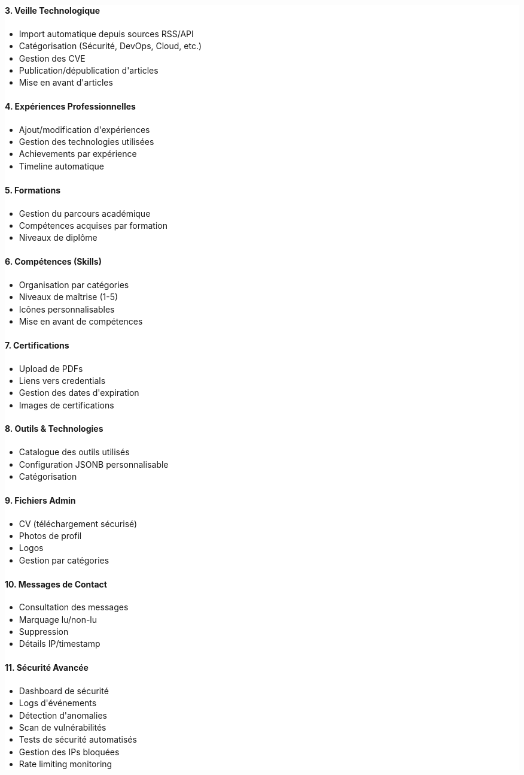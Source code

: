 #### **3. Veille Technologique**
- Import automatique depuis sources RSS/API
- Catégorisation (Sécurité, DevOps, Cloud, etc.)
- Gestion des CVE
- Publication/dépublication d'articles
- Mise en avant d'articles

#### **4. Expériences Professionnelles**
- Ajout/modification d'expériences
- Gestion des technologies utilisées
- Achievements par expérience
- Timeline automatique

#### **5. Formations**
- Gestion du parcours académique
- Compétences acquises par formation
- Niveaux de diplôme

#### **6. Compétences (Skills)**
- Organisation par catégories
- Niveaux de maîtrise (1-5)
- Icônes personnalisables
- Mise en avant de compétences

#### **7. Certifications**
- Upload de PDFs
- Liens vers credentials
- Gestion des dates d'expiration
- Images de certifications

#### **8. Outils & Technologies**
- Catalogue des outils utilisés
- Configuration JSONB personnalisable
- Catégorisation

#### **9. Fichiers Admin**
- CV (téléchargement sécurisé)
- Photos de profil
- Logos
- Gestion par catégories

#### **10. Messages de Contact**
- Consultation des messages
- Marquage lu/non-lu
- Suppression
- Détails IP/timestamp

#### **11. Sécurité Avancée**
- Dashboard de sécurité
- Logs d'événements
- Détection d'anomalies
- Scan de vulnérabilités
- Tests de sécurité automatisés
- Gestion des IPs bloquées
- Rate limiting monitoring
